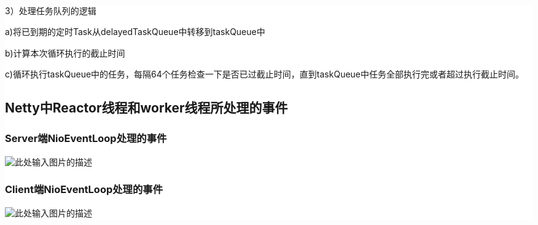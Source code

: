 3）处理任务队列的逻辑

a)将已到期的定时Task从delayedTaskQueue中转移到taskQueue中

b)计算本次循环执行的截止时间

c)循环执行taskQueue中的任务，每隔64个任务检查一下是否已过截止时间，直到taskQueue中任务全部执行完或者超过执行截止时间。

## Netty中Reactor线程和worker线程所处理的事件

### Server端NioEventLoop处理的事件
![此处输入图片的描述][12]
### Client端NioEventLoop处理的事件
![此处输入图片的描述][13]
  


  [1]: https://github.com/Audi-A7/learn/blob/master/source/image/netty/%E4%BC%A0%E7%BB%9F%E4%B8%8A%E4%B8%8B%E6%96%87%E5%88%87%E6%8D%A2.png?raw=true
  [2]: https://github.com/Audi-A7/learn/blob/master/source/image/netty/%E4%BC%A0%E7%BB%9F%E7%9A%84%E6%95%B0%E6%8D%AE%E6%8B%B7%E8%B4%9D%E6%96%B9%E6%B3%95.png?raw=true
  [3]: https://github.com/Audi-A7/learn/blob/master/source/image/netty/%E4%BC%A0%E7%BB%9F%E4%B8%8A%E4%B8%8B%E6%96%87%E5%88%87%E6%8D%A22.png?raw=true
  [4]: https://github.com/Audi-A7/learn/blob/master/source/image/netty/%E9%9B%B6%E6%8B%B7%E8%B4%9D%E4%BC%A0%E8%BE%93%E6%96%B9%E6%B3%95.png?raw=true
  [5]: https://github.com/Audi-A7/learn/blob/master/source/image/netty/transferToContext.png?raw=true
  [6]: https://github.com/Audi-A7/learn/blob/master/source/image/netty/zeroCopy.png?raw=true
  [7]: https://raw.githubusercontent.com/Audi-A7/learn/master/source/image/netty/single_reactor.webp?token=ABXI2UM2N7Q3RT454DKR3IC5QOHFS
  [8]: https://raw.githubusercontent.com/Audi-A7/learn/master/source/image/netty/multi_thread_reactor.webp?token=ABXI2UO6JTOMACOVZBK2SIC5QOHZK
  [9]: https://raw.githubusercontent.com/Audi-A7/learn/master/source/image/netty/master_slave_reactor.webp?token=ABXI2UM4NNXYSEM6D3YV7AK5QOIII
  [10]: https://raw.githubusercontent.com/Audi-A7/learn/master/source/image/netty/netty_thread.webp?token=ABXI2UJ5W3TQ2WRR4BYDHDS5QIAU6
  [11]: https://raw.githubusercontent.com/Audi-A7/learn/master/source/image/netty/NioEventLoop&NioChannel.webp?token=ABXI2UIP25DK6NBMLCGXZ3S5QOL4U
  [12]: https://raw.githubusercontent.com/Audi-A7/learn/master/source/image/netty/server_NIO.webp?token=ABXI2ULNFSINBL5JMNCJ7B25QOMJ2
  [13]: https://raw.githubusercontent.com/Audi-A7/learn/master/source/image/netty/clientNio.webp?token=ABXI2UJNBADO5I3G2KWC4QS5QOMNI